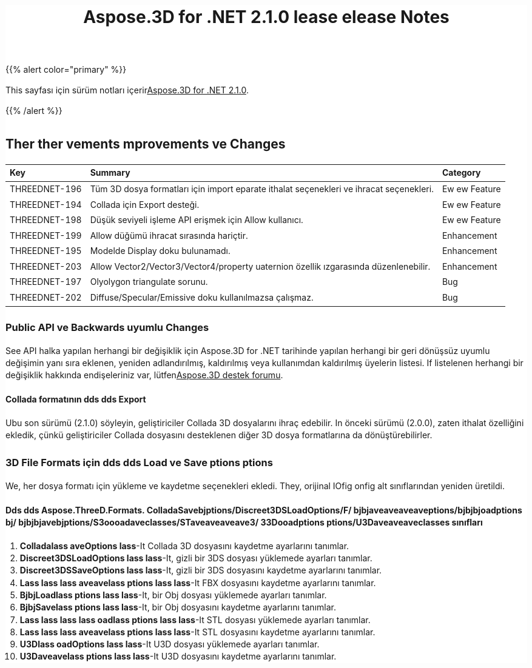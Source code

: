 ﻿---
title: Aspose.3D for .NET 2.1.0 lease elease Notes
type: docs
weight: 40
url: /tr/net/aspose-3d-for-net-2-1-0-release-notes/
---
{{% alert color="primary" %}} 

This sayfası için sürüm notları içerir[Aspose.3D for .NET 2.1.0](https://www.nuget.org/packages/Aspose.3D/2.1.0).

{{% /alert %}} 
## **Ther ther vements mprovements ve Changes**

|**Key**|**Summary**|**Category**|
|:- |:- |:- |
|THREEDNET-196|Tüm 3D dosya formatları için import eparate ithalat seçenekleri ve ihracat seçenekleri.|Ew ew Feature|
|THREEDNET-194|Collada için Export desteği.|Ew ew Feature|
|THREEDNET-198|Düşük seviyeli işleme API erişmek için Allow kullanıcı.|Ew ew Feature|
|THREEDNET-199|Allow düğümü ihracat sırasında hariçtir.|Enhancement|
|THREEDNET-195|Modelde Display doku bulunamadı.|Enhancement|
|THREEDNET-203|Allow Vector2/Vector3/Vector4/property uaternion özellik ızgarasında düzenlenebilir.|Enhancement|
|THREEDNET-197|Olyolygon triangulate sorunu.|Bug|
|THREEDNET-202|Diffuse/Specular/Emissive doku kullanılmazsa çalışmaz.|Bug|
### **Public API ve Backwards uyumlu Changes**
See API halka yapılan herhangi bir değişiklik için Aspose.3D for .NET tarihinde yapılan herhangi bir geri dönüşsüz uyumlu değişimin yanı sıra eklenen, yeniden adlandırılmış, kaldırılmış veya kullanımdan kaldırılmış üyelerin listesi. If listelenen herhangi bir değişiklik hakkında endişeleriniz var, lütfen[Aspose.3D destek forumu](https://forum.aspose.com/c/3d/18).
#### **Collada formatının dds dds Export**
Ubu son sürümü (2.1.0) söyleyin, geliştiriciler Collada 3D dosyalarını ihraç edebilir. In önceki sürümü (2.0.0), zaten ithalat özelliğini ekledik, çünkü geliştiriciler Collada dosyasını desteklenen diğer 3D dosya formatlarına da dönüştürebilirler.
### **3D File Formats için dds dds Load ve Save ptions ptions**
We, her dosya formatı için yükleme ve kaydetme seçenekleri ekledi. They, orijinal IOfig onfig alt sınıflarından yeniden üretildi.
#### **Dds dds Aspose.ThreeD.Formats. ColladaSavebjptions/Discreet3DSLoadOptions/F/ bjbjaveaveaveaveptions/bjbjbjoadptions bj/ bjbjbjavebjptions/S3oooadaveclasses/STaveaveaveave3/ 33Dooadptions ptions/U3Daveaveaveclasses sınıfları**
1. **Colladalass aveOptions lass**-It Collada 3D dosyasını kaydetme ayarlarını tanımlar.
1. **Discreet3DSLoadOptions lass lass**-It, gizli bir 3DS dosyası yüklemede ayarları tanımlar.
1. **Discreet3DSSaveOptions lass lass**-It, gizli bir 3DS dosyasını kaydetme ayarlarını tanımlar.
1. **Lass lass lass aveavelass ptions lass lass**-It FBX dosyasını kaydetme ayarlarını tanımlar.
1. **BjbjLoadlass ptions lass lass**-It, bir Obj dosyası yüklemede ayarları tanımlar.
1. **BjbjSavelass ptions lass lass**-It, bir Obj dosyasını kaydetme ayarlarını tanımlar.
1. **Lass lass lass lass oadlass ptions lass lass**-It STL dosyası yüklemede ayarları tanımlar.
1. **Lass lass lass aveavelass ptions lass lass**-It STL dosyasını kaydetme ayarlarını tanımlar.
1. **U3Dlass oadOptions lass lass**-It U3D dosyası yüklemede ayarları tanımlar.
1. **U3Daveavelass ptions lass lass**-It U3D dosyasını kaydetme ayarlarını tanımlar.
